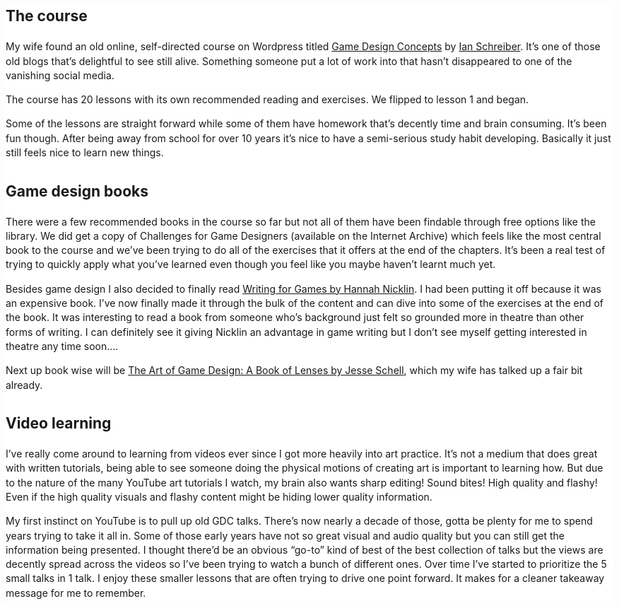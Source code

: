 

## The course

My wife found an old online, self-directed course on Wordpress titled [Game Design Concepts](https://gamedesignconcepts.wordpress.com) by [Ian Schreiber](https://www.edx.org/bio/ian-schreiber-2). It’s one of those old blogs that’s delightful to see still alive. Something someone put a lot of work into that hasn’t disappeared to one of the vanishing social media.

The course has 20 lessons with its own recommended reading and exercises. We flipped to lesson 1 and began.

Some of the lessons are straight forward while some of them have homework that’s decently time and brain consuming. It’s been fun though. After being away from school for over 10 years it’s nice to have a semi-serious study habit developing. Basically it just still feels nice to learn new things. 

## Game design books

There were a few recommended books in the course so far but not all of them have been findable through free options like the library. We did get a copy of Challenges for Game Designers (available on the Internet Archive) which feels like the most central book to the course and we’ve been trying to do all of the exercises that it offers at the end of the chapters. It’s been a real test of trying to quickly apply what you’ve learned even though you feel like you maybe haven’t learnt much yet.

Besides game design I also decided to finally read [Writing for Games by Hannah Nicklin](https://www.writingfor.games/). I had been putting it off because it was an expensive book. I’ve now finally made it through the bulk of the content and can dive into some of the exercises at the end of the book. It was interesting to read a book from someone who’s background just felt so grounded more in theatre than other forms of writing. I can definitely see it giving Nicklin an advantage in game writing but I don’t see myself getting interested in theatre any time soon….

Next up book wise will be [The Art of Game Design: A Book of Lenses by Jesse Schell](https://www.thevideogamelibrary.org/book/the-art-of-game-design-a-book-of-lenses), which my wife has talked up a fair bit already.

## Video learning

I’ve really come around to learning from videos ever since I got more heavily into art practice. It’s not a medium that does great with written tutorials, being able to see someone doing the physical motions of creating art is important to learning how. But due to the nature of the many YouTube art tutorials I watch, my brain also wants sharp editing! Sound bites! High quality and flashy! Even if the high quality visuals and flashy content might be hiding lower quality information.

<iframe width="560" height="315" src="https://www.youtube.com/embed/8uE6-vIi1rQ?si=oqQYmDJ7yw6p8kpx" title="YouTube video player" frameborder="0" allow="accelerometer; autoplay; clipboard-write; encrypted-media; gyroscope; picture-in-picture; web-share" referrerpolicy="strict-origin-when-cross-origin" allowfullscreen></iframe>

My first instinct on YouTube is to pull up old GDC talks. There’s now nearly a decade of those, gotta be plenty for me to spend years trying to take it all in. Some of those early years have not so great visual and audio quality but you can still get the information being presented. I thought there’d be an obvious “go-to” kind of best of the best collection of talks but the views are decently spread across the videos so I’ve been trying to watch a bunch of different ones. Over time I’ve started to prioritize the 5 small talks in 1 talk. I enjoy these smaller lessons that are often trying to drive one point forward. It makes for a cleaner takeaway message for me to remember.
